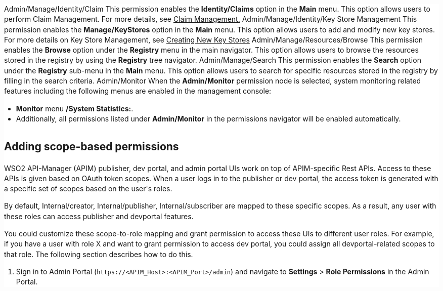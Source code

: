 <td>Admin/Manage/Identity/Claim</td>
<td>This permission enables the <strong>Identity/Claims</strong> option in the <strong>Main</strong> menu. This option allows users to perform Claim Management. For more details, see <a href="https://is.docs.wso2.com/en/5.10.0/learn/claim-management/">Claim Management.</a></td>
</tr>
<tr class="even">
<td>Admin/Manage/Identity/Key Store Management</td>
<td>This permission enables the <strong>Manage/KeyStores</strong> option in the <strong>Main</strong> menu. This option allows users to add and modify new key stores. For more details on Key Store Management, see <a href="https://is.docs.wso2.com/en/5.10.0/administer/creating-new-keystores/">Creating New Key Stores</a></td>
</tr>
<tr class="odd">
<td>Admin/Manage/Resources/Browse</td>
<td>This permission enables the <strong>Browse</strong> option under the <strong>Registry</strong> menu in the main navigator. This option allows users to browse the resources stored in the registry by using the <strong>Registry</strong> tree navigator.</td>
</tr>
<tr class="even">
<td>Admin/Manage/Search</td>
<td>This permission enables the <strong>Search</strong> option under the <strong>Registry</strong> sub-menu in the <strong>Main</strong> menu. This option allows users to search for specific resources stored in the registry by filling in the search criteria.</td>
</tr>
<tr class="odd">
<td>Admin/Monitor</td>
<td>When the <strong>Admin/Monitor</strong> permission node is selected, system monitoring related features including the following menus are enabled in the management console:

<ul><li><strong>Monitor</strong> menu <strong>/System Statistics:</strong>.</li>
<li>
Additionally, all permissions listed under <strong>Admin/Monitor</strong> in the permissions navigator will be enabled automatically.</li></ul></td>
</tr>
</tbody>
</table>

## Adding scope-based permissions

WSO2 API-Manager (APIM) publisher, dev portal, and admin portal UIs work on top of APIM-specific Rest APIs. Access to these APIs is given based on OAuth token scopes. When a user logs in to the publisher or dev portal, the access token is generated with a specific set of scopes based on the user's roles.

By default, Internal/creator, Internal/publisher, Internal/subscriber are mapped to these specific scopes. As a result, any user with these roles can access publisher and devportal features. 

You could customize these scope-to-role mapping and grant permission to access these UIs to different user roles. For example, if you have a user with role X and want to grant permission to access dev portal, you could assign all devportal-related scopes to that role. The following section describes how to do this.

1. Sign in to Admin Portal (`https://<APIM_Host>:<APIM_Port>/admin`) and navigate to **Settings** > **Role Permissions** in the Admin Portal. 
